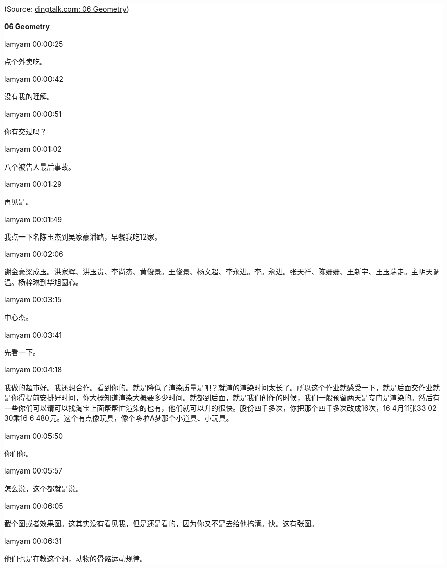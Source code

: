 
(Source:  [dingtalk.com: 06 Geometry](https://shanji.dingtalk.com/app/transcribes/76327569643131383039323233355f323733373930343935335f33/118092235/3?from=4))


**06 Geometry**

lamyam 00:00:25

点个外卖吃。

lamyam 00:00:42

没有我的理解。

lamyam 00:00:51

你有交过吗？

lamyam 00:01:02

八个被告人最后事故。

lamyam 00:01:29

再见是。

lamyam 00:01:49

我点一下名陈玉杰到吴家豪潘路，早餐我吃12家。

lamyam 00:02:06

谢金豪梁成玉。洪家辉、洪玉贵、李尚杰、黄俊景。王俊景、杨文超、李永进。李。永进。张天祥、陈姗姗、王新宇、王玉瑞走。主明天调温。杨梓琳到华旭圆心。

lamyam 00:03:15

中心杰。

lamyam 00:03:41

先看一下。

lamyam 00:04:18

我做的超市好。我还想合作。看到你的。就是降低了渲染质量是吧？就渲的渲染时间太长了。所以这个作业就感受一下，就是后面交作业就是你得提前安排好时间，你大概知道渲染大概要多少时间。就都到后面，就是我们创作的时候，我们一般预留两天是专门是渲染的。然后有一些你们可以请可以找淘宝上面帮帮忙渲染的也有，他们就可以升的很快。股份四千多次，你把那个四千多次改成16次，16 4月11张33 02 30乘16 6 480元。这个有点像玩具，像个哆啦A梦那个小道具、小玩具。

lamyam 00:05:50

你们你。

lamyam 00:05:57

怎么说，这个都就是说。

lamyam 00:06:05

截个图或者效果图。这其实没有看见我，但是还是看的，因为你又不是去给他搞清。快。这有张图。

lamyam 00:06:31

他们也是在教这个洞，动物的骨骼运动规律。
